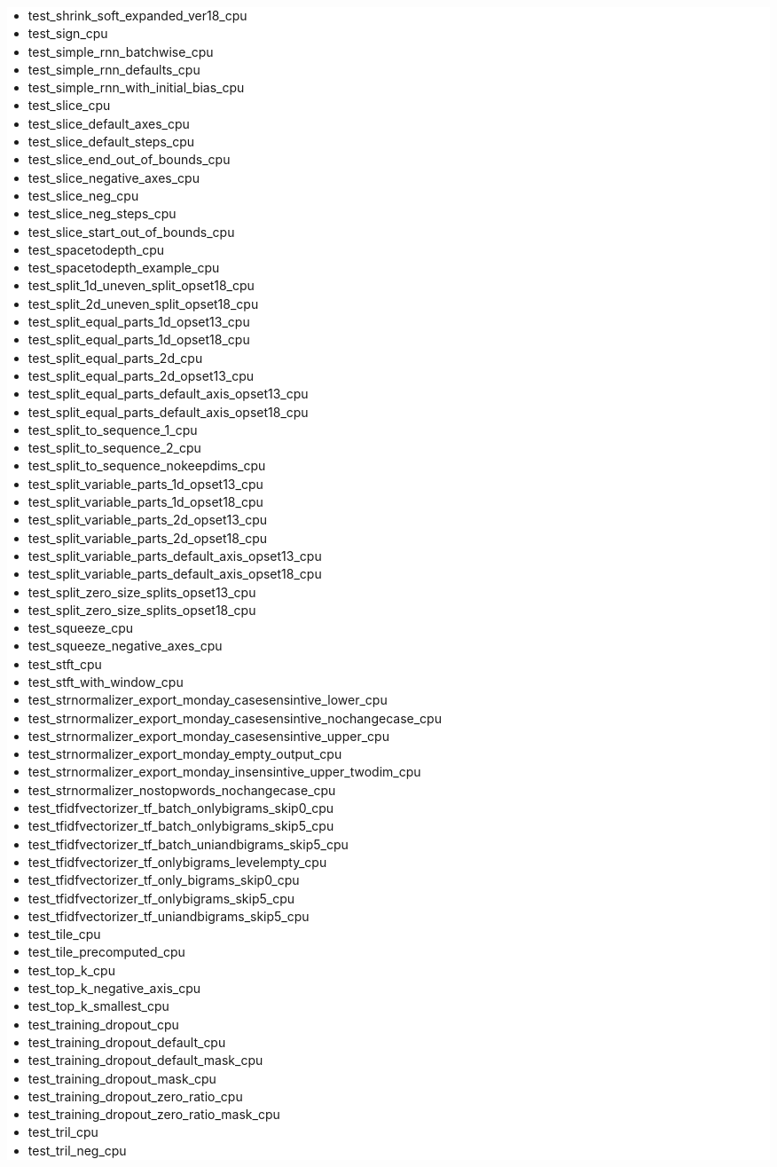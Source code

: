 - test_shrink_soft_expanded_ver18_cpu
- test_sign_cpu
- test_simple_rnn_batchwise_cpu
- test_simple_rnn_defaults_cpu
- test_simple_rnn_with_initial_bias_cpu
- test_slice_cpu
- test_slice_default_axes_cpu
- test_slice_default_steps_cpu
- test_slice_end_out_of_bounds_cpu
- test_slice_negative_axes_cpu
- test_slice_neg_cpu
- test_slice_neg_steps_cpu
- test_slice_start_out_of_bounds_cpu
- test_spacetodepth_cpu
- test_spacetodepth_example_cpu
- test_split_1d_uneven_split_opset18_cpu
- test_split_2d_uneven_split_opset18_cpu
- test_split_equal_parts_1d_opset13_cpu
- test_split_equal_parts_1d_opset18_cpu
- test_split_equal_parts_2d_cpu
- test_split_equal_parts_2d_opset13_cpu
- test_split_equal_parts_default_axis_opset13_cpu
- test_split_equal_parts_default_axis_opset18_cpu
- test_split_to_sequence_1_cpu
- test_split_to_sequence_2_cpu
- test_split_to_sequence_nokeepdims_cpu
- test_split_variable_parts_1d_opset13_cpu
- test_split_variable_parts_1d_opset18_cpu
- test_split_variable_parts_2d_opset13_cpu
- test_split_variable_parts_2d_opset18_cpu
- test_split_variable_parts_default_axis_opset13_cpu
- test_split_variable_parts_default_axis_opset18_cpu
- test_split_zero_size_splits_opset13_cpu
- test_split_zero_size_splits_opset18_cpu
- test_squeeze_cpu
- test_squeeze_negative_axes_cpu
- test_stft_cpu
- test_stft_with_window_cpu
- test_strnormalizer_export_monday_casesensintive_lower_cpu
- test_strnormalizer_export_monday_casesensintive_nochangecase_cpu
- test_strnormalizer_export_monday_casesensintive_upper_cpu
- test_strnormalizer_export_monday_empty_output_cpu
- test_strnormalizer_export_monday_insensintive_upper_twodim_cpu
- test_strnormalizer_nostopwords_nochangecase_cpu
- test_tfidfvectorizer_tf_batch_onlybigrams_skip0_cpu
- test_tfidfvectorizer_tf_batch_onlybigrams_skip5_cpu
- test_tfidfvectorizer_tf_batch_uniandbigrams_skip5_cpu
- test_tfidfvectorizer_tf_onlybigrams_levelempty_cpu
- test_tfidfvectorizer_tf_only_bigrams_skip0_cpu
- test_tfidfvectorizer_tf_onlybigrams_skip5_cpu
- test_tfidfvectorizer_tf_uniandbigrams_skip5_cpu
- test_tile_cpu
- test_tile_precomputed_cpu
- test_top_k_cpu
- test_top_k_negative_axis_cpu
- test_top_k_smallest_cpu
- test_training_dropout_cpu
- test_training_dropout_default_cpu
- test_training_dropout_default_mask_cpu
- test_training_dropout_mask_cpu
- test_training_dropout_zero_ratio_cpu
- test_training_dropout_zero_ratio_mask_cpu
- test_tril_cpu
- test_tril_neg_cpu